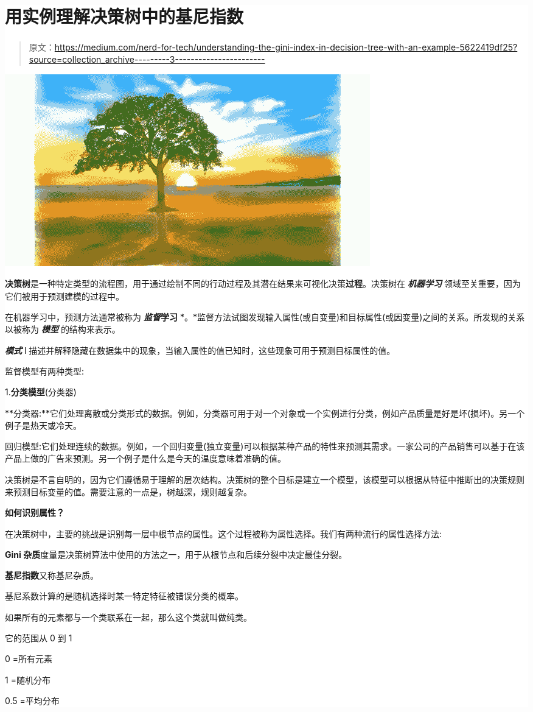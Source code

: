 # 用实例理解决策树中的基尼指数

> 原文：<https://medium.com/nerd-for-tech/understanding-the-gini-index-in-decision-tree-with-an-example-5622419df25?source=collection_archive---------3----------------------->

![](img/a3de168db2ec79c92f35e23e73e50104.png)

**决策树**是一种特定类型的流程图，用于通过绘制不同的行动过程及其潜在结果来可视化决策**过程**。决策树在 ***机器学习*** 领域至关重要，因为它们被用于预测建模的过程中。

在机器学习中，预测方法通常被称为 ***监督*学习** *。*监督方法试图发现输入属性(或自变量)和目标属性(或因变量)之间的关系。所发现的关系以被称为 ***模型*** 的结构来表示。

***模式*** l 描述并解释隐藏在数据集中的现象，当输入属性的值已知时，这些现象可用于预测目标属性的值。

监督模型有两种类型:

1.**分类模型**(分类器)

**分类器:**它们处理离散或分类形式的数据。例如，分类器可用于对一个对象或一个实例进行分类，例如产品质量是好是坏(损坏)。另一个例子是热天或冷天。

回归模型:它们处理连续的数据。例如，一个回归变量(独立变量)可以根据某种产品的特性来预测其需求。一家公司的产品销售可以基于在该产品上做的广告来预测。另一个例子是什么是今天的温度意味着准确的值。

决策树是不言自明的，因为它们遵循易于理解的层次结构。决策树的整个目标是建立一个模型，该模型可以根据从特征中推断出的决策规则来预测目标变量的值。需要注意的一点是，树越深，规则越复杂。

**如何识别属性？**

在决策树中，主要的挑战是识别每一层中根节点的属性。这个过程被称为属性选择。我们有两种流行的属性选择方法:

**Gini 杂质**度量是决策树算法中使用的方法之一，用于从根节点和后续分裂中决定最佳分裂。

**基尼指数**又称基尼杂质。

基尼系数计算的是随机选择时某一特定特征被错误分类的概率。

如果所有的元素都与一个类联系在一起，那么这个类就叫做纯类。

它的范围从 0 到 1

0 =所有元素

1 =随机分布

0.5 =平均分布
